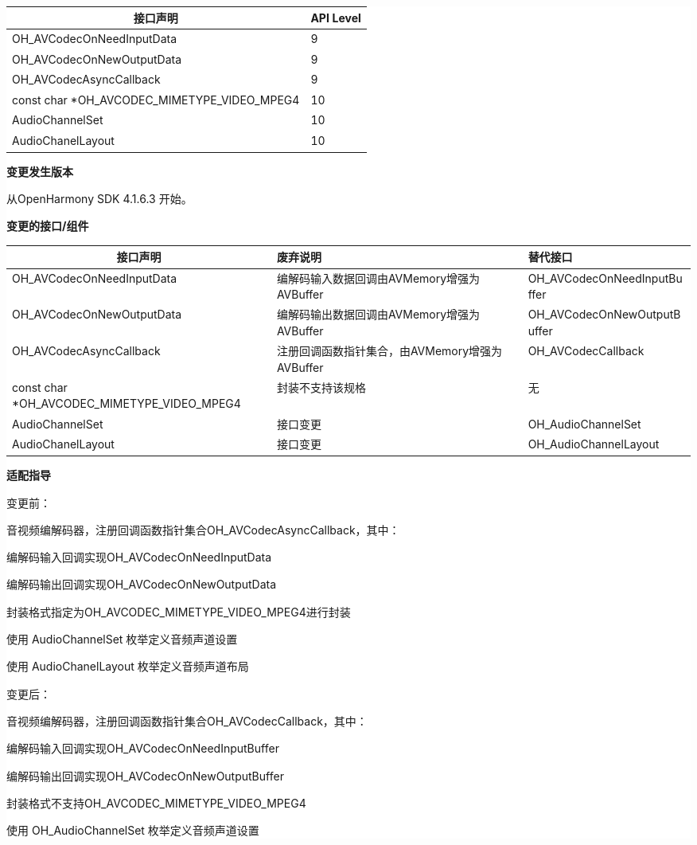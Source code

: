 |         接口声明         |          API Level                |
| ----------------------- | :--------------------------------|
| OH_AVCodecOnNeedInputData | 9 |
| OH_AVCodecOnNewOutputData | 9 |
| OH_AVCodecAsyncCallback  | 9 |
| const char *OH_AVCODEC_MIMETYPE_VIDEO_MPEG4  | 10 |
| AudioChannelSet | 10 |
| AudioChanelLayout | 10 |

**变更发生版本**

从OpenHarmony SDK 4.1.6.3 开始。

**变更的接口/组件**

|         接口声明         |          废弃说明                | 替代接口                      |
| ----------------------- | :--------------------------------| :----------------------------|
| OH_AVCodecOnNeedInputData | 编解码输入数据回调由AVMemory增强为AVBuffer |OH_AVCodecOnNeedInputBuffer|
| OH_AVCodecOnNewOutputData | 编解码输出数据回调由AVMemory增强为AVBuffer |OH_AVCodecOnNewOutputBuffer|
| OH_AVCodecAsyncCallback  | 注册回调函数指针集合，由AVMemory增强为AVBuffer |OH_AVCodecCallback |
| const char *OH_AVCODEC_MIMETYPE_VIDEO_MPEG4  | 封装不支持该规格 |无 |
| AudioChannelSet | 接口变更 | OH_AudioChannelSet |
| AudioChanelLayout | 接口变更 | OH_AudioChannelLayout |

**适配指导**

变更前：

音视频编解码器，注册回调函数指针集合OH_AVCodecAsyncCallback，其中：

编解码输入回调实现OH_AVCodecOnNeedInputData

编解码输出回调实现OH_AVCodecOnNewOutputData

封装格式指定为OH_AVCODEC_MIMETYPE_VIDEO_MPEG4进行封装

使用 AudioChannelSet 枚举定义音频声道设置

使用 AudioChanelLayout 枚举定义音频声道布局

变更后：

音视频编解码器，注册回调函数指针集合OH_AVCodecCallback，其中：

编解码输入回调实现OH_AVCodecOnNeedInputBuffer

编解码输出回调实现OH_AVCodecOnNewOutputBuffer

封装格式不支持OH_AVCODEC_MIMETYPE_VIDEO_MPEG4

使用 OH_AudioChannelSet 枚举定义音频声道设置
